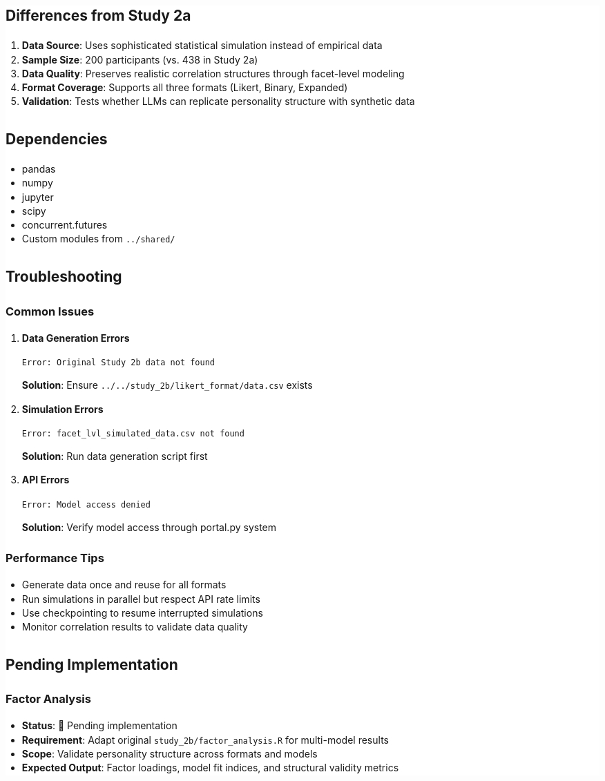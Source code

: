 ## Differences from Study 2a

1. **Data Source**: Uses sophisticated statistical simulation instead of empirical data
2. **Sample Size**: 200 participants (vs. 438 in Study 2a)  
3. **Data Quality**: Preserves realistic correlation structures through facet-level modeling
4. **Format Coverage**: Supports all three formats (Likert, Binary, Expanded)
5. **Validation**: Tests whether LLMs can replicate personality structure with synthetic data

## Dependencies

- pandas
- numpy
- jupyter
- scipy
- concurrent.futures
- Custom modules from `../shared/`

## Troubleshooting

### Common Issues

1. **Data Generation Errors**
   ```
   Error: Original Study 2b data not found
   ```
   **Solution**: Ensure `../../study_2b/likert_format/data.csv` exists

2. **Simulation Errors**
   ```
   Error: facet_lvl_simulated_data.csv not found
   ```
   **Solution**: Run data generation script first

3. **API Errors**
   ```
   Error: Model access denied
   ```
   **Solution**: Verify model access through portal.py system

### Performance Tips

- Generate data once and reuse for all formats
- Run simulations in parallel but respect API rate limits
- Use checkpointing to resume interrupted simulations
- Monitor correlation results to validate data quality

## Pending Implementation

### Factor Analysis
- **Status**: 🔄 Pending implementation
- **Requirement**: Adapt original `study_2b/factor_analysis.R` for multi-model results
- **Scope**: Validate personality structure across formats and models
- **Expected Output**: Factor loadings, model fit indices, and structural validity metrics
